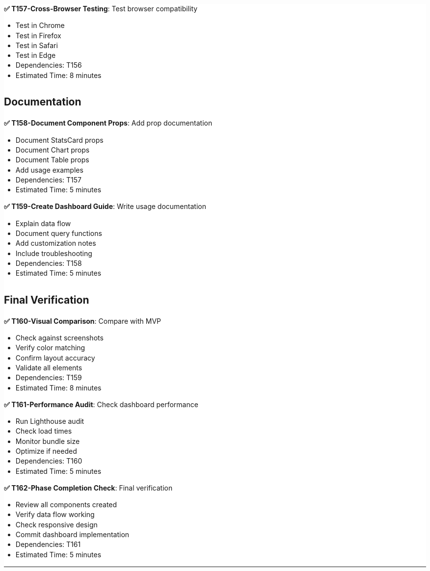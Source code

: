 **✅ T157-Cross-Browser Testing**: Test browser compatibility
- Test in Chrome
- Test in Firefox
- Test in Safari
- Test in Edge
- Dependencies: T156
- Estimated Time: 8 minutes

## Documentation

**✅ T158-Document Component Props**: Add prop documentation
- Document StatsCard props
- Document Chart props
- Document Table props
- Add usage examples
- Dependencies: T157
- Estimated Time: 5 minutes

**✅ T159-Create Dashboard Guide**: Write usage documentation
- Explain data flow
- Document query functions
- Add customization notes
- Include troubleshooting
- Dependencies: T158
- Estimated Time: 5 minutes

## Final Verification

**✅ T160-Visual Comparison**: Compare with MVP
- Check against screenshots
- Verify color matching
- Confirm layout accuracy
- Validate all elements
- Dependencies: T159
- Estimated Time: 8 minutes

**✅ T161-Performance Audit**: Check dashboard performance
- Run Lighthouse audit
- Check load times
- Monitor bundle size
- Optimize if needed
- Dependencies: T160
- Estimated Time: 5 minutes

**✅ T162-Phase Completion Check**: Final verification
- Review all components created
- Verify data flow working
- Check responsive design
- Commit dashboard implementation
- Dependencies: T161
- Estimated Time: 5 minutes

---